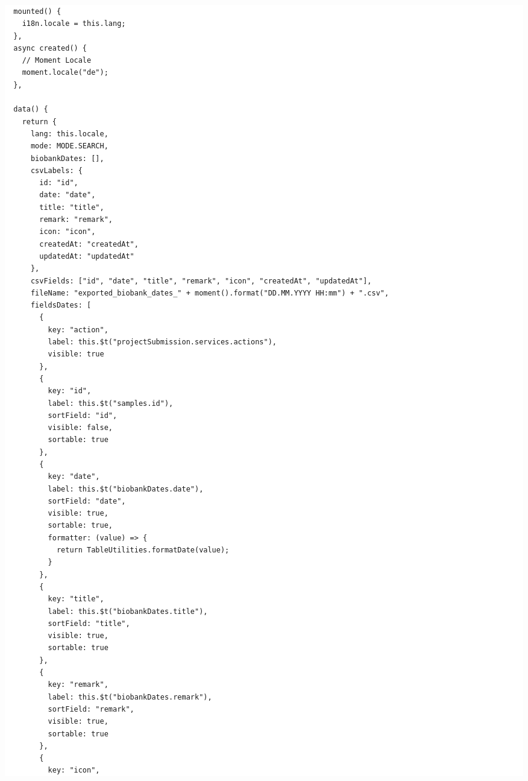 ````vue
  mounted() {
    i18n.locale = this.lang;
  },
  async created() {
    // Moment Locale
    moment.locale("de");
  },

  data() {
    return {
      lang: this.locale,
      mode: MODE.SEARCH,
      biobankDates: [],
      csvLabels: {
        id: "id",
        date: "date",
        title: "title",
        remark: "remark",
        icon: "icon",
        createdAt: "createdAt",
        updatedAt: "updatedAt"
      },
      csvFields: ["id", "date", "title", "remark", "icon", "createdAt", "updatedAt"],
      fileName: "exported_biobank_dates_" + moment().format("DD.MM.YYYY HH:mm") + ".csv",
      fieldsDates: [
        {
          key: "action",
          label: this.$t("projectSubmission.services.actions"),
          visible: true
        },
        {
          key: "id",
          label: this.$t("samples.id"),
          sortField: "id",
          visible: false,
          sortable: true
        },
        {
          key: "date",
          label: this.$t("biobankDates.date"),
          sortField: "date",
          visible: true,
          sortable: true,
          formatter: (value) => {
            return TableUtilities.formatDate(value);
          }
        },
        {
          key: "title",
          label: this.$t("biobankDates.title"),
          sortField: "title",
          visible: true,
          sortable: true
        },
        {
          key: "remark",
          label: this.$t("biobankDates.remark"),
          sortField: "remark",
          visible: true,
          sortable: true
        },
        {
          key: "icon",
````